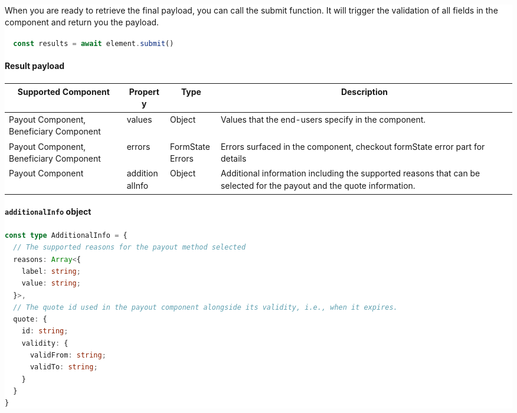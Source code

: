 When you are ready to retrieve the final payload, you can call the submit function. It will trigger the validation of all fields in the component and return you the payload.

```ts
  const results = await element.submit()
```

#### Result payload
| Supported Component                     | Property       | Type               | Description                                                                                                           |
|-----------------------------------------|----------------|--------------------|-----------------------------------------------------------------------------------------------------------------------|
| Payout Component, Beneficiary Component | values         | Object             | Values that the end-users specify in the component.                                                            |
| Payout Component, Beneficiary Component | errors         | FormStateErrors | Errors surfaced in the component, checkout formState error part for details                                                                             |
| Payout Component                        | additionalInfo | Object             | Additional information including the supported reasons that can be selected for the payout and the quote information. |


#### `additionalInfo` object

```ts
const type AdditionalInfo = {
  // The supported reasons for the payout method selected
  reasons: Array<{
    label: string;
    value: string;
  }>,
  // The quote id used in the payout component alongside its validity, i.e., when it expires.                
  quote: {
    id: string;
    validity: {
      validFrom: string;
      validTo: string;
    }
  }
}
```



